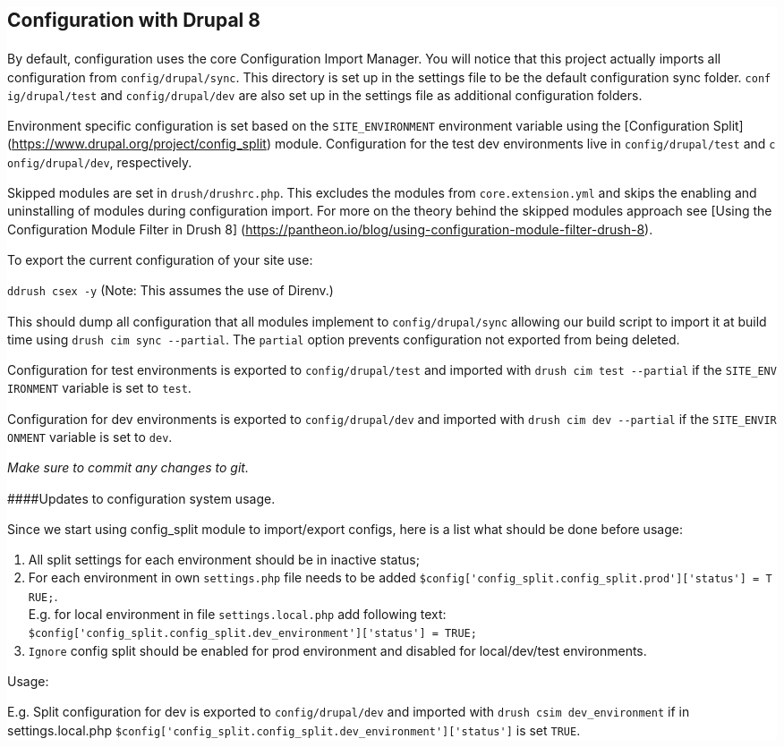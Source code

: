 ## Configuration with Drupal 8

By default, configuration uses the core Configuration Import Manager. 
You will notice that this project actually imports all configuration 
from `config/drupal/sync`. This directory is set up in the settings 
file to be the default configuration sync folder. `config/drupal/test` 
and `config/drupal/dev` are also set up in the settings file as 
additional configuration folders.

Environment specific configuration is set based on the 
`SITE_ENVIRONMENT` environment variable using the [Configuration Split]
(https://www.drupal.org/project/config_split) module. Configuration for 
the test dev environments live in `config/drupal/test` and 
`config/drupal/dev`, respectively.

Skipped modules are set in `drush/drushrc.php`. This excludes the 
modules from `core.extension.yml` and skips the enabling and 
uninstalling of modules during configuration import. For more on the 
theory behind the skipped modules approach see [Using the Configuration 
Module Filter in Drush 8]
(https://pantheon.io/blog/using-configuration-module-filter-drush-8).

To export the current configuration of your site use:

`ddrush csex -y` (Note: This assumes the use of Direnv.)

This should dump all configuration that all modules implement to 
`config/drupal/sync` allowing our build script to import it at build 
time using `drush cim sync --partial`. The `partial` option prevents 
configuration not exported from being deleted.

Configuration for test environments is exported to 
`config/drupal/test` and imported with `drush cim test --partial` if 
the `SITE_ENVIRONMENT` variable is set to `test`.

Configuration for dev environments is exported to 
`config/drupal/dev` and imported with `drush cim dev --partial` if 
the `SITE_ENVIRONMENT` variable is set to `dev`. 

*Make sure to commit any changes to git.*

####Updates to configuration system usage.

Since we start using config_split module to import/export configs, here is 
a list what should be done before usage:
1. All split settings for each environment should be in inactive status;
2. For each environment in own `settings.php` file needs to be added 
`$config['config_split.config_split.prod']['status'] = TRUE;`. <br>
E.g. for local environment in file `settings.local.php` add following text:<br>
`$config['config_split.config_split.dev_environment']['status'] = TRUE;`
3. `Ignore` config split should be enabled for prod environment and disabled
for local/dev/test environments.

Usage:

E.g. Split configuration for dev is exported to 
   `config/drupal/dev` and imported with `drush csim dev_environment` 
   if in settings.local.php
   `$config['config_split.config_split.dev_environment']['status']` is set `TRUE`. 
